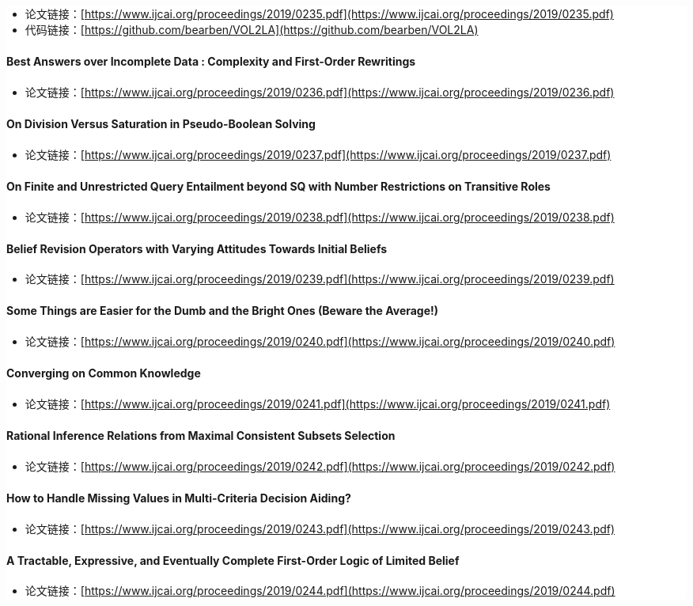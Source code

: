 - 论文链接：[https://www.ijcai.org/proceedings/2019/0235.pdf](https://www.ijcai.org/proceedings/2019/0235.pdf)
- 代码链接：[https://github.com/bearben/VOL2LA](https://github.com/bearben/VOL2LA)

#### Best Answers over Incomplete Data : Complexity and First-Order Rewritings

- 论文链接：[https://www.ijcai.org/proceedings/2019/0236.pdf](https://www.ijcai.org/proceedings/2019/0236.pdf)

#### On Division Versus Saturation in Pseudo-Boolean Solving

- 论文链接：[https://www.ijcai.org/proceedings/2019/0237.pdf](https://www.ijcai.org/proceedings/2019/0237.pdf)

#### On Finite and Unrestricted Query Entailment beyond SQ with Number Restrictions on Transitive Roles

- 论文链接：[https://www.ijcai.org/proceedings/2019/0238.pdf](https://www.ijcai.org/proceedings/2019/0238.pdf)

#### Belief Revision Operators with Varying Attitudes Towards Initial Beliefs

- 论文链接：[https://www.ijcai.org/proceedings/2019/0239.pdf](https://www.ijcai.org/proceedings/2019/0239.pdf)

#### Some Things are Easier for the Dumb and the Bright Ones (Beware the Average!)

- 论文链接：[https://www.ijcai.org/proceedings/2019/0240.pdf](https://www.ijcai.org/proceedings/2019/0240.pdf)

#### Converging on Common Knowledge

- 论文链接：[https://www.ijcai.org/proceedings/2019/0241.pdf](https://www.ijcai.org/proceedings/2019/0241.pdf)

#### Rational Inference Relations from Maximal Consistent Subsets Selection

- 论文链接：[https://www.ijcai.org/proceedings/2019/0242.pdf](https://www.ijcai.org/proceedings/2019/0242.pdf)

#### How to Handle Missing Values in Multi-Criteria Decision Aiding?

- 论文链接：[https://www.ijcai.org/proceedings/2019/0243.pdf](https://www.ijcai.org/proceedings/2019/0243.pdf)

#### A Tractable, Expressive, and Eventually Complete First-Order Logic of Limited Belief

- 论文链接：[https://www.ijcai.org/proceedings/2019/0244.pdf](https://www.ijcai.org/proceedings/2019/0244.pdf)
